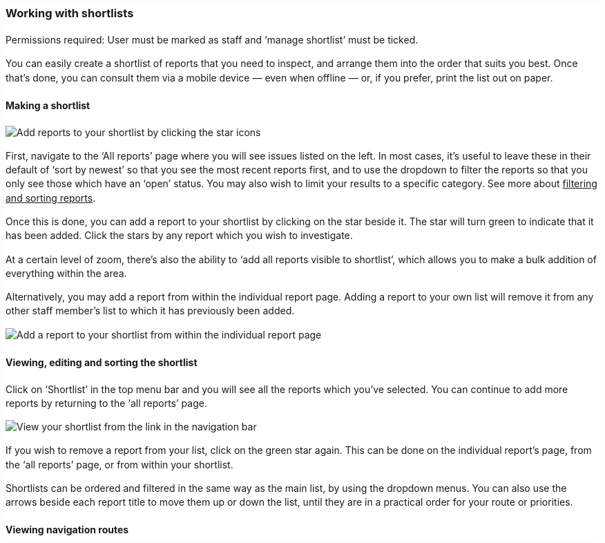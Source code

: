 ### Working with shortlists

<span class="admin-task__permissions">Permissions required: User must be marked as staff and ‘manage shortlist’ must be ticked.</span>

You can easily create a shortlist of reports that you need to inspect, and arrange them into the
order that suits you best. Once that’s done, you can consult them via a mobile device — even when
offline — or, if you prefer, print the list out on paper.

#### Making a shortlist

<img alt="Add reports to your shortlist by clicking the star icons" src="/assets/img/pro-user-guide/all-reports-shortlist.png" class="admin-screenshot" />

First, navigate to the ‘All reports’ page where you will see issues listed on the left. In most cases,
it’s useful to leave these in their default of ‘sort by newest’ so that you see the most recent reports
first, and to use the dropdown to filter the reports so that you only see those which have an ‘open’
status. You may also wish to limit your results to a specific category. See more about [filtering and
sorting reports](#filtering-and-sorting-reports).

Once this is done, you can add a report to your shortlist by clicking on the star beside it. The star
will turn green to indicate that it has been added. Click the stars by any report which you wish to
investigate.

At a certain level of zoom, there’s also the ability to ‘add all reports visible to shortlist’, which
allows you to make a bulk addition of everything within the area.

Alternatively, you may add a report from within the individual report page.
Adding a report to your own list will remove it from any other staff member’s list to which it has
previously been added.

<img alt="Add a report to your shortlist from within the individual report page" src="/assets/img/pro-user-guide/report-page-shortlist.png" class="admin-screenshot" />

#### Viewing, editing and sorting the shortlist

Click on ‘Shortlist’ in the top menu bar and you will see all the reports which you’ve selected.
You can continue to add more reports by returning to the ‘all reports’ page.

<img alt="View your shortlist from the link in the navigation bar" src="/assets/img/pro-user-guide/your-shortlist.png" class="admin-screenshot" />


If you wish to remove a report from your list, click on the green star again. This can be done on the
individual report’s page, from the ‘all reports’ page, or from within your shortlist.

Shortlists can be ordered and filtered in the same way as the main list, by using the dropdown
menus. You can also use the arrows beside each report title to move them up or down the list, until
they are in a practical order for your route or priorities.

#### Viewing navigation routes
